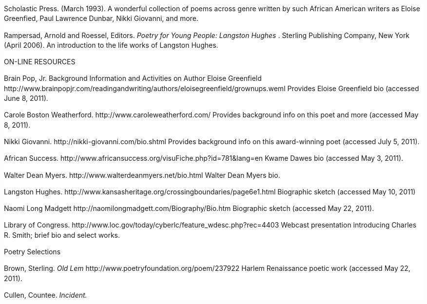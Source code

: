 Scholastic Press. (March 1993). A wonderful collection of poems across genre written by such African American writers as Eloise Greenfied, Paul Lawrence Dunbar, Nikki Giovanni, and more.
</p>
<p>
Rampersad, Arnold and Roessel, Editors.
<i>
Poetry for Young People: Langston Hughes
</i>
. Sterling Publishing Company, New York (April 2006). An introduction to the life works of Langston Hughes.
</p>
<p>
<b>
</b>
</p>
<p>
ON-LINE RESOURCES
</p>
<p>
Brain Pop, Jr. Background Information and Activities on Author Eloise Greenfield http://www.brainpopjr.com/readingandwriting/authors/eloisegreenfield/grownups.weml Provides Eloise Greenfield bio (accessed June 8, 2011).
</p>
<p>
Carole Boston Weatherford. http://www.caroleweatherford.com/ Provides background info on this poet and more (accessed May 8, 2011).
</p>
<p>
Nikki Giovanni. http://nikki-giovanni.com/bio.shtml Provides background info on this award-winning poet (accessed July 5, 2011).
</p>
<p>
African Success. http://www.africansuccess.org/visuFiche.php?id=781&amp;lang=en Kwame Dawes bio (accessed May 3, 2011).
</p>
<p>
Walter Dean Myers. http://www.walterdeanmyers.net/bio.html Walter Dean Myers bio.
</p>
<p>
Langston Hughes. http://www.kansasheritage.org/crossingboundaries/page6e1.html Biographic sketch (accessed May 10, 2011)
</p>
<p>
Naomi Long Madgett http://naomilongmadgett.com/Biography/Bio.htm Biographic sketch (accessed May 22, 2011).
</p>
<p>
Library of Congress. http://www.loc.gov/today/cyberlc/feature_wdesc.php?rec=4403 Webcast presentation introducing Charles R. Smith; brief bio and select works.
</p>
<p>
Poetry Selections
</p>
<p>
Brown, Sterling.
<i>
Old Lem
</i>
http://www.poetryfoundation.org/poem/237922 Harlem Renaissance poetic work (accessed May 22, 2011).
</p>
<p>
Cullen, Countee.
<i>
Incident.
